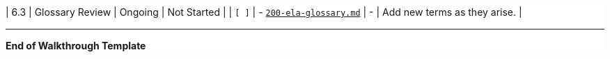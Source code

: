 | 6.3     | Glossary Review                              | Ongoing       | Not Started |                 | `[ ]`     | - [`200-ela-glossary.md`](../200-ela-glossary.md)                                                                                                                                                                             | -                                                                                                                                                     | Add new terms as they arise.              |

---

**End of Walkthrough Template**

